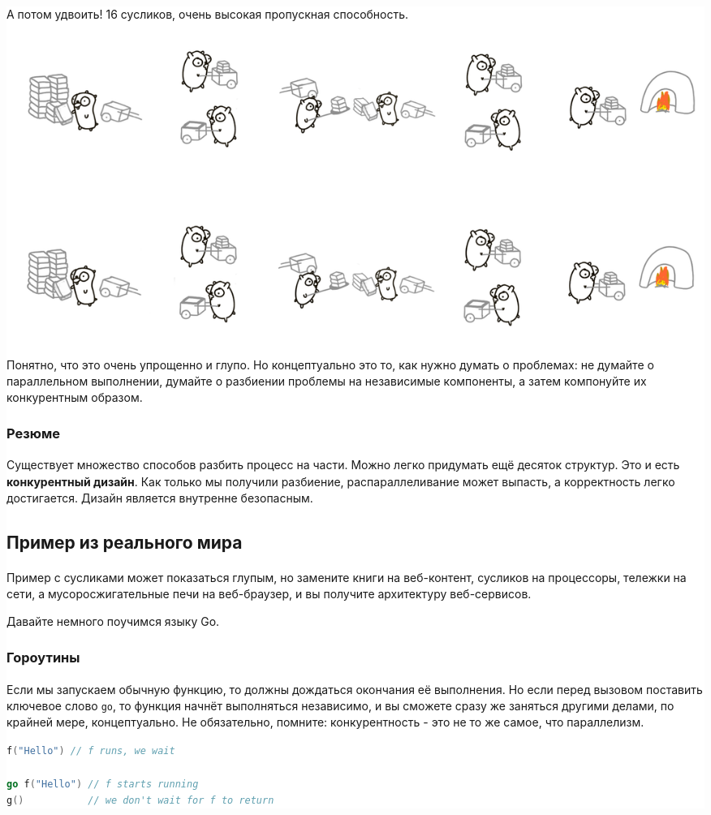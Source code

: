 А потом удвоить! 16 сусликов, очень высокая пропускная способность.

![](./assets/10.png)

Понятно, что это очень упрощенно и глупо. Но концептуально это то, как нужно думать о проблемах: не думайте о параллельном выполнении, думайте о разбиении проблемы на независимые компоненты, а затем компонуйте их конкурентным образом.

### Резюме

Существует множество способов разбить процесс на части. Можно легко придумать ещё десяток структур. Это и есть **конкурентный дизайн**. Как только мы получили разбиение, распараллеливание может выпасть, а корректность легко достигается. Дизайн является внутренне безопасным.

## Пример из реального мира

Пример с сусликами может показаться глупым, но замените книги на веб-контент, сусликов на процессоры, тележки на сети, а мусоросжигательные печи на веб-браузер, и вы получите архитектуру веб-сервисов.

Давайте немного поучимся языку Go.

### Гороутины

Если мы запускаем обычную функцию, то должны дождаться окончания её выполнения. Но если перед вызовом поставить ключевое слово `go`, то функция начнёт выполняться независимо, и вы сможете сразу же заняться другими делами, по крайней мере, концептуально. Не обязательно, помните: конкурентность - это не то же самое, что параллелизм.

```go
f("Hello") // f runs, we wait

go f("Hello") // f starts running
g()           // we don't wait for f to return
```

